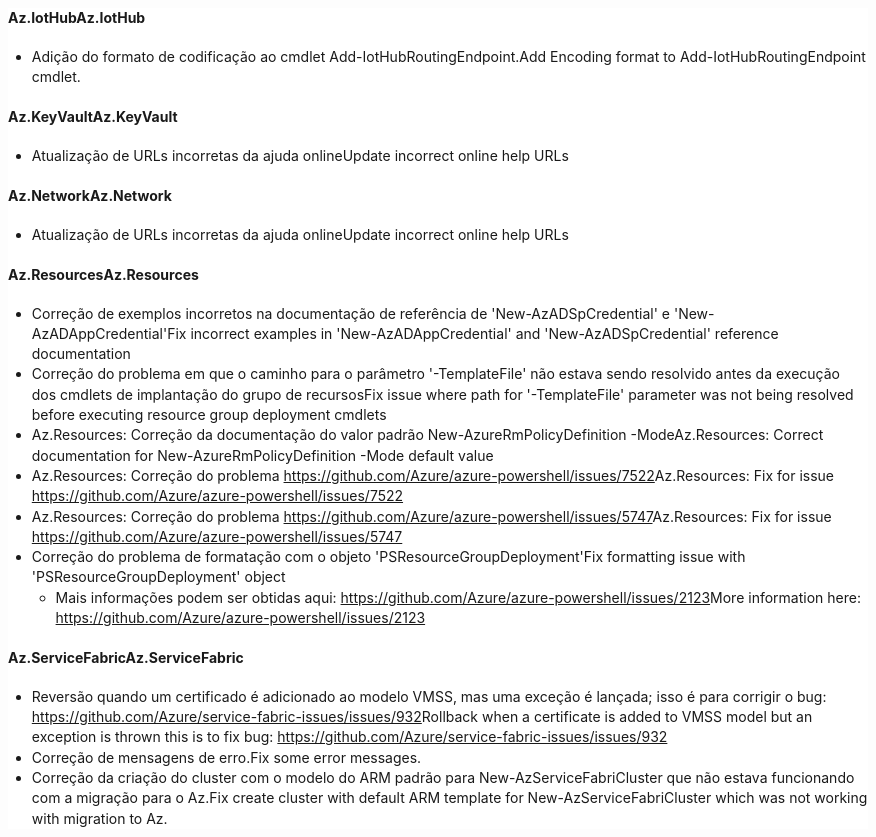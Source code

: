#### <a name="aziothub"></a><span data-ttu-id="4e7a9-327">Az.IotHub</span><span class="sxs-lookup"><span data-stu-id="4e7a9-327">Az.IotHub</span></span>
* <span data-ttu-id="4e7a9-328">Adição do formato de codificação ao cmdlet Add-IotHubRoutingEndpoint.</span><span class="sxs-lookup"><span data-stu-id="4e7a9-328">Add Encoding format to Add-IotHubRoutingEndpoint cmdlet.</span></span>

#### <a name="azkeyvault"></a><span data-ttu-id="4e7a9-329">Az.KeyVault</span><span class="sxs-lookup"><span data-stu-id="4e7a9-329">Az.KeyVault</span></span>
* <span data-ttu-id="4e7a9-330">Atualização de URLs incorretas da ajuda online</span><span class="sxs-lookup"><span data-stu-id="4e7a9-330">Update incorrect online help URLs</span></span>

#### <a name="aznetwork"></a><span data-ttu-id="4e7a9-331">Az.Network</span><span class="sxs-lookup"><span data-stu-id="4e7a9-331">Az.Network</span></span>
* <span data-ttu-id="4e7a9-332">Atualização de URLs incorretas da ajuda online</span><span class="sxs-lookup"><span data-stu-id="4e7a9-332">Update incorrect online help URLs</span></span>

#### <a name="azresources"></a><span data-ttu-id="4e7a9-333">Az.Resources</span><span class="sxs-lookup"><span data-stu-id="4e7a9-333">Az.Resources</span></span>
* <span data-ttu-id="4e7a9-334">Correção de exemplos incorretos na documentação de referência de 'New-AzADSpCredential' e 'New-AzADAppCredential'</span><span class="sxs-lookup"><span data-stu-id="4e7a9-334">Fix incorrect examples in 'New-AzADAppCredential' and 'New-AzADSpCredential' reference documentation</span></span>
* <span data-ttu-id="4e7a9-335">Correção do problema em que o caminho para o parâmetro '-TemplateFile' não estava sendo resolvido antes da execução dos cmdlets de implantação do grupo de recursos</span><span class="sxs-lookup"><span data-stu-id="4e7a9-335">Fix issue where path for '-TemplateFile' parameter was not being resolved before executing resource group deployment cmdlets</span></span>
* <span data-ttu-id="4e7a9-336">Az.Resources: Correção da documentação do valor padrão New-AzureRmPolicyDefinition -Mode</span><span class="sxs-lookup"><span data-stu-id="4e7a9-336">Az.Resources: Correct documentation for New-AzureRmPolicyDefinition -Mode default value</span></span>
* <span data-ttu-id="4e7a9-337">Az.Resources: Correção do problema https://github.com/Azure/azure-powershell/issues/7522</span><span class="sxs-lookup"><span data-stu-id="4e7a9-337">Az.Resources: Fix for issue https://github.com/Azure/azure-powershell/issues/7522</span></span>
* <span data-ttu-id="4e7a9-338">Az.Resources: Correção do problema https://github.com/Azure/azure-powershell/issues/5747</span><span class="sxs-lookup"><span data-stu-id="4e7a9-338">Az.Resources: Fix for issue https://github.com/Azure/azure-powershell/issues/5747</span></span>
* <span data-ttu-id="4e7a9-339">Correção do problema de formatação com o objeto 'PSResourceGroupDeployment'</span><span class="sxs-lookup"><span data-stu-id="4e7a9-339">Fix formatting issue with 'PSResourceGroupDeployment' object</span></span>
    - <span data-ttu-id="4e7a9-340">Mais informações podem ser obtidas aqui: https://github.com/Azure/azure-powershell/issues/2123</span><span class="sxs-lookup"><span data-stu-id="4e7a9-340">More information here: https://github.com/Azure/azure-powershell/issues/2123</span></span>

#### <a name="azservicefabric"></a><span data-ttu-id="4e7a9-341">Az.ServiceFabric</span><span class="sxs-lookup"><span data-stu-id="4e7a9-341">Az.ServiceFabric</span></span>
* <span data-ttu-id="4e7a9-342">Reversão quando um certificado é adicionado ao modelo VMSS, mas uma exceção é lançada; isso é para corrigir o bug: https://github.com/Azure/service-fabric-issues/issues/932</span><span class="sxs-lookup"><span data-stu-id="4e7a9-342">Rollback when a certificate is added to VMSS model but an exception is thrown this is to fix bug: https://github.com/Azure/service-fabric-issues/issues/932</span></span>
* <span data-ttu-id="4e7a9-343">Correção de mensagens de erro.</span><span class="sxs-lookup"><span data-stu-id="4e7a9-343">Fix some error messages.</span></span>
* <span data-ttu-id="4e7a9-344">Correção da criação do cluster com o modelo do ARM padrão para New-AzServiceFabriCluster que não estava funcionando com a migração para o Az.</span><span class="sxs-lookup"><span data-stu-id="4e7a9-344">Fix create cluster with default ARM template for New-AzServiceFabriCluster which was not working with migration to Az.</span></span>
